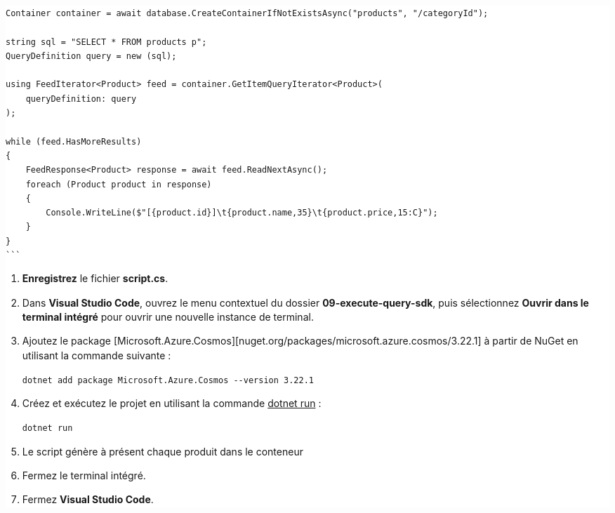     Container container = await database.CreateContainerIfNotExistsAsync("products", "/categoryId");

    string sql = "SELECT * FROM products p";
    QueryDefinition query = new (sql);

    using FeedIterator<Product> feed = container.GetItemQueryIterator<Product>(
        queryDefinition: query
    );

    while (feed.HasMoreResults)
    {
        FeedResponse<Product> response = await feed.ReadNextAsync();
        foreach (Product product in response)
        {
            Console.WriteLine($"[{product.id}]\t{product.name,35}\t{product.price,15:C}");
        }
    }
    ```

1. **Enregistrez** le fichier **script.cs**.

1. Dans **Visual Studio Code**, ouvrez le menu contextuel du dossier **09-execute-query-sdk**, puis sélectionnez **Ouvrir dans le terminal intégré** pour ouvrir une nouvelle instance de terminal.

1. Ajoutez le package [Microsoft.Azure.Cosmos][nuget.org/packages/microsoft.azure.cosmos/3.22.1] à partir de NuGet en utilisant la commande suivante :

    ```
    dotnet add package Microsoft.Azure.Cosmos --version 3.22.1
    ```

1. Créez et exécutez le projet en utilisant la commande [dotnet run][docs.microsoft.com/dotnet/core/tools/dotnet-run] :

    ```
    dotnet run
    ```

1. Le script génère à présent chaque produit dans le conteneur

1. Fermez le terminal intégré.

1. Fermez **Visual Studio Code**.

[code.visualstudio.com/docs/getstarted]: https://code.visualstudio.com/docs/getstarted/tips-and-tricks
[docs.microsoft.com/dotnet/api/azure.cosmos.querydefinition]: https://docs.microsoft.com/dotnet/api/azure.cosmos.querydefinition
[docs.microsoft.com/dotnet/api/azure.cosmos.cosmoscontainer]: https://docs.microsoft.com/dotnet/api/azure.cosmos.cosmoscontainer
[docs.microsoft.com/dotnet/api/azure.cosmos.cosmoscontainer.getitemqueryiterator]: https://docs.microsoft.com/dotnet/api/azure.cosmos.cosmoscontainer.getitemqueryiterator
[learn.microsoft.com/en-us/dotnet/api/microsoft.azure.cosmos.feediterator?view=azure-dotnet]: https://learn.microsoft.com/en-us/dotnet/api/microsoft.azure.cosmos.feediterator?view=azure-dotnet
[docs.microsoft.com/dotnet/core/tools/dotnet-run]: https://docs.microsoft.com/dotnet/core/tools/dotnet-run
[nuget.org/packages/cosmicworks]: https://www.nuget.org/packages/cosmicworks/

